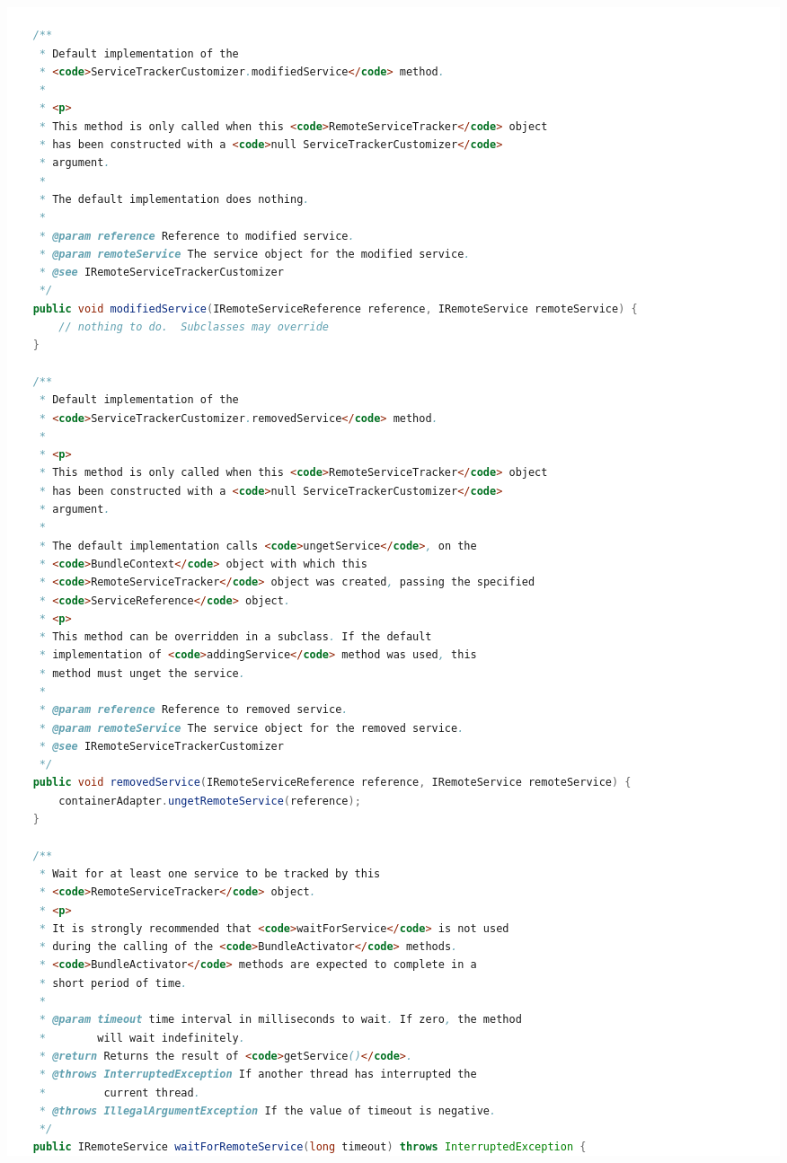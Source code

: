 ```java

	/**
	 * Default implementation of the
	 * <code>ServiceTrackerCustomizer.modifiedService</code> method.
	 * 
	 * <p>
	 * This method is only called when this <code>RemoteServiceTracker</code> object
	 * has been constructed with a <code>null ServiceTrackerCustomizer</code>
	 * argument.
	 * 
	 * The default implementation does nothing.
	 * 
	 * @param reference Reference to modified service.
	 * @param remoteService The service object for the modified service.
	 * @see IRemoteServiceTrackerCustomizer
	 */
	public void modifiedService(IRemoteServiceReference reference, IRemoteService remoteService) {
		// nothing to do.  Subclasses may override
	}

	/**
	 * Default implementation of the
	 * <code>ServiceTrackerCustomizer.removedService</code> method.
	 * 
	 * <p>
	 * This method is only called when this <code>RemoteServiceTracker</code> object
	 * has been constructed with a <code>null ServiceTrackerCustomizer</code>
	 * argument.
	 * 
	 * The default implementation calls <code>ungetService</code>, on the
	 * <code>BundleContext</code> object with which this
	 * <code>RemoteServiceTracker</code> object was created, passing the specified
	 * <code>ServiceReference</code> object.
	 * <p>
	 * This method can be overridden in a subclass. If the default
	 * implementation of <code>addingService</code> method was used, this
	 * method must unget the service.
	 * 
	 * @param reference Reference to removed service.
	 * @param remoteService The service object for the removed service.
	 * @see IRemoteServiceTrackerCustomizer
	 */
	public void removedService(IRemoteServiceReference reference, IRemoteService remoteService) {
		containerAdapter.ungetRemoteService(reference);
	}

	/**
	 * Wait for at least one service to be tracked by this
	 * <code>RemoteServiceTracker</code> object.
	 * <p>
	 * It is strongly recommended that <code>waitForService</code> is not used
	 * during the calling of the <code>BundleActivator</code> methods.
	 * <code>BundleActivator</code> methods are expected to complete in a
	 * short period of time.
	 * 
	 * @param timeout time interval in milliseconds to wait. If zero, the method
	 *        will wait indefinitely.
	 * @return Returns the result of <code>getService()</code>.
	 * @throws InterruptedException If another thread has interrupted the
	 *         current thread.
	 * @throws IllegalArgumentException If the value of timeout is negative.
	 */
	public IRemoteService waitForRemoteService(long timeout) throws InterruptedException {
```